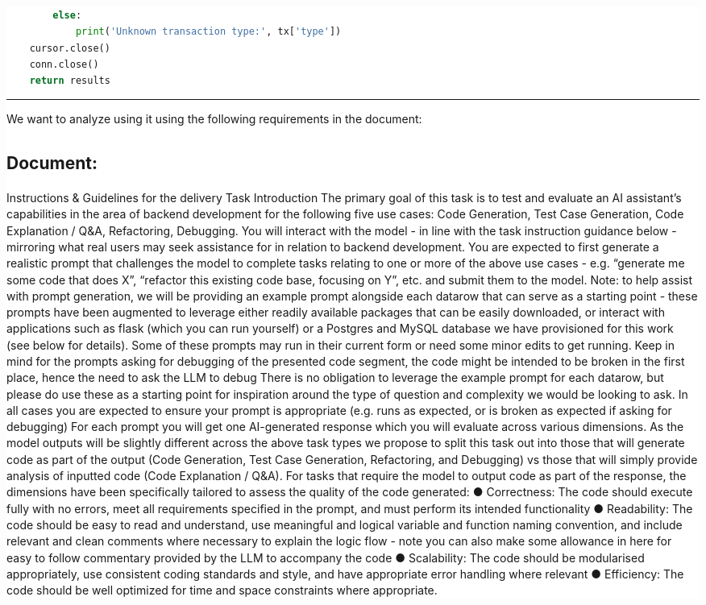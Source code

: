 ```python
        else:
            print('Unknown transaction type:', tx['type'])
    cursor.close()
    conn.close()
    return results
```
---

We want to analyze using it using the following requirements in the document:


Document:
---
Instructions & Guidelines for the delivery
Task Introduction
The primary goal of this task is to test and evaluate an AI assistant’s capabilities in the area of backend
development for the following five use cases:
Code Generation, Test Case Generation, Code Explanation / Q&A, Refactoring, Debugging.
You will interact with the model - in line with the task instruction guidance below - mirroring what real users
may seek assistance for in relation to backend development.
You are expected to first generate a realistic prompt that challenges the model to complete tasks relating to
one or more of the above use cases - e.g. “generate me some code that does X”, “refactor this existing code
base, focusing on Y”, etc. and submit them to the model.
Note: to help assist with prompt generation, we will be providing an example prompt alongside each
datarow that can serve as a starting point - these prompts have been augmented to leverage either readily
available packages that can be easily downloaded, or interact with applications such as flask (which you can
run yourself) or a Postgres and MySQL database we have provisioned for this work (see below for details).
Some of these prompts may run in their current form or need some minor edits to get running. Keep in
mind for the prompts asking for debugging of the presented code segment, the code might be intended
to be broken in the first place, hence the need to ask the LLM to debug
There is no obligation to leverage the example prompt for each datarow, but please do use these as a starting
point for inspiration around the type of question and complexity we would be looking to ask.
In all cases you are expected to ensure your prompt is appropriate (e.g. runs as expected, or is broken as
expected if asking for debugging)
For each prompt you will get one AI-generated response which you will evaluate across various dimensions.
As the model outputs will be slightly different across the above task types we propose to split this
task out into those that will generate code as part of the output (Code Generation, Test Case
Generation, Refactoring, and Debugging) vs those that will simply provide analysis of inputted code
(Code Explanation / Q&A).
For tasks that require the model to output code as part of the response, the dimensions have been
specifically tailored to assess the quality of the code generated:
● Correctness: The code should execute fully with no errors, meet all requirements specified in the
prompt, and must perform its intended functionality
● Readability: The code should be easy to read and understand, use meaningful and logical variable
and function naming convention, and include relevant and clean comments where necessary to
explain the logic flow - note you can also make some allowance in here for easy to follow commentary
provided by the LLM to accompany the code
● Scalability: The code should be modularised appropriately, use consistent coding standards and style,
and have appropriate error handling where relevant
● Efficiency: The code should be well optimized for time and space constraints where appropriate.